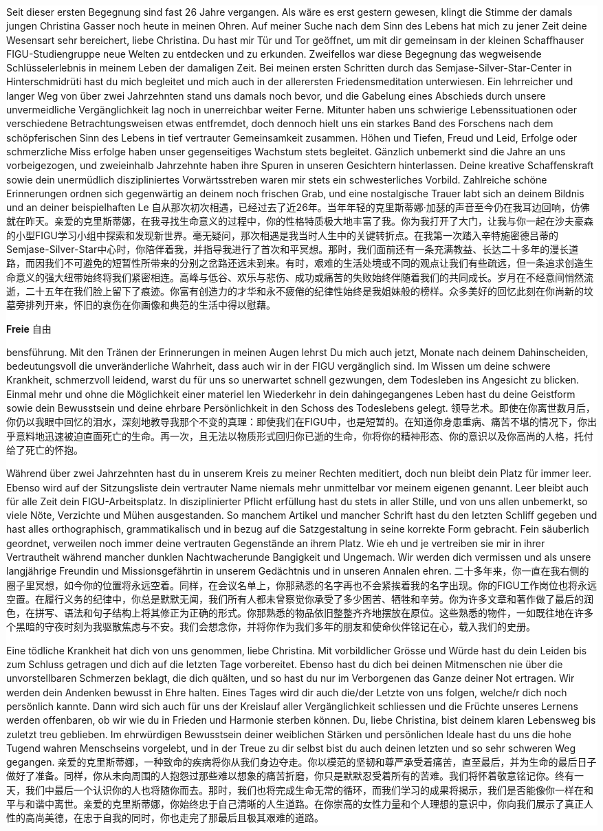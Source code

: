 Seit dieser ersten Begegnung sind fast 26 Jahre vergangen. Als wäre es erst gestern gewesen, klingt die Stimme der damals jungen Christina Gasser noch heute in meinen Ohren. Auf meiner Suche nach dem Sinn des Lebens hat mich zu jener Zeit deine Wesensart sehr bereichert, liebe Christina. Du hast mir Tür und Tor geöffnet, um mit dir gemeinsam in der kleinen Schaffhauser FIGU-Studiengruppe neue Welten zu entdecken und zu erkunden. Zweifellos war diese Begegnung das wegweisende Schlüsselerlebnis in meinem Leben der damaligen Zeit. Bei meinen ersten Schritten durch das Semjase-Silver-Star-Center in Hinterschmidrüti hast du mich begleitet und mich auch in der allerersten Friedensmeditation unterwiesen. Ein lehrreicher und langer Weg von über zwei Jahrzehnten stand uns damals noch bevor, und die Gabelung eines Abschieds durch unsere unvermeidliche Vergänglichkeit lag noch in unerreichbar weiter Ferne. Mitunter haben uns schwierige Lebenssituationen oder verschiedene Betrachtungsweisen etwas entfremdet, doch dennoch hielt uns ein starkes Band des Forschens nach dem schöpferischen Sinn des Lebens in tief vertrauter Gemeinsamkeit zusammen. Höhen und Tiefen, Freud und Leid, Erfolge oder schmerzliche Miss erfolge haben unser gegenseitiges Wachstum stets begleitet. Gänzlich unbemerkt sind die Jahre an uns vorbeigezogen, und zweieinhalb Jahrzehnte haben ihre Spuren in unseren Gesichtern hinterlassen. Deine kreative Schaffenskraft sowie dein unermüdlich diszipliniertes Vorwärtsstreben waren mir stets ein schwesterliches Vorbild. Zahlreiche schöne Erinnerungen ordnen sich gegenwärtig an deinem noch frischen Grab, und eine nostalgische Trauer labt sich an deinem Bildnis und an deiner beispielhaften Le
自从那次初次相遇，已经过去了近26年。当年年轻的克里斯蒂娜·加瑟的声音至今仍在我耳边回响，仿佛就在昨天。亲爱的克里斯蒂娜，在我寻找生命意义的过程中，你的性格特质极大地丰富了我。你为我打开了大门，让我与你一起在沙夫豪森的小型FIGU学习小组中探索和发现新世界。毫无疑问，那次相遇是我当时人生中的关键转折点。在我第一次踏入辛特施密德吕蒂的Semjase-Silver-Star中心时，你陪伴着我，并指导我进行了首次和平冥想。那时，我们面前还有一条充满教益、长达二十多年的漫长道路，而因我们不可避免的短暂性所带来的分别之岔路还远未到来。有时，艰难的生活处境或不同的观点让我们有些疏远，但一条追求创造生命意义的强大纽带始终将我们紧密相连。高峰与低谷、欢乐与悲伤、成功或痛苦的失败始终伴随着我们的共同成长。岁月在不经意间悄然流逝，二十五年在我们脸上留下了痕迹。你富有创造力的才华和永不疲倦的纪律性始终是我姐妹般的榜样。众多美好的回忆此刻在你尚新的坟墓旁排列开来，怀旧的哀伤在你画像和典范的生活中得以慰藉。

**Freie**
自由

bensführung. Mit den Tränen der Erinnerungen in meinen Augen lehrst Du mich auch jetzt, Monate nach deinem Dahinscheiden, bedeutungsvoll die unveränderliche Wahrheit, dass auch wir in der FIGU vergänglich sind. Im Wissen um deine schwere Krankheit, schmerzvoll leidend, warst du für uns so unerwartet schnell gezwungen, dem Todesleben ins Angesicht zu blicken. Einmal mehr und ohne die Möglichkeit einer materiel len Wiederkehr in dein dahingegangenes Leben hast du deine Geistform sowie dein Bewusstsein und deine ehrbare Persönlichkeit in den Schoss des Todeslebens gelegt.
领导艺术。即使在你离世数月后，你仍以我眼中回忆的泪水，深刻地教导我那个不变的真理：即使我们在FIGU中，也是短暂的。在知道你身患重病、痛苦不堪的情况下，你出乎意料地迅速被迫直面死亡的生命。再一次，且无法以物质形式回归你已逝的生命，你将你的精神形态、你的意识以及你高尚的人格，托付给了死亡的怀抱。

Während über zwei Jahrzehnten hast du in unserem Kreis zu meiner Rechten meditiert, doch nun bleibt dein Platz für immer leer. Ebenso wird auf der Sitzungsliste dein vertrauter Name niemals mehr unmittelbar vor meinem eigenen genannt. Leer bleibt auch für alle Zeit dein FIGU-Arbeitsplatz. In disziplinierter Pflicht erfüllung hast du stets in aller Stille, und von uns allen unbemerkt, so viele Nöte, Verzichte und Mühen ausgestanden. So manchem Artikel und mancher Schrift hast du den letzten Schliff gegeben und hast alles orthographisch, grammatikalisch und in bezug auf die Satzgestaltung in seine korrekte Form gebracht. Fein säuberlich geordnet, verweilen noch immer deine vertrauten Gegenstände an ihrem Platz. Wie eh und je vertreiben sie mir in ihrer Vertrautheit während mancher dunklen Nachtwacherunde Bangigkeit und Ungemach. Wir werden dich vermissen und als unsere langjährige Freundin und Missionsgefährtin in unserem Gedächtnis und in unseren Annalen ehren.
二十多年来，你一直在我右侧的圈子里冥想，如今你的位置将永远空着。同样，在会议名单上，你那熟悉的名字再也不会紧挨着我的名字出现。你的FIGU工作岗位也将永远空置。在履行义务的纪律中，你总是默默无闻，我们所有人都未曾察觉你承受了多少困苦、牺牲和辛劳。你为许多文章和著作做了最后的润色，在拼写、语法和句子结构上将其修正为正确的形式。你那熟悉的物品依旧整整齐齐地摆放在原位。这些熟悉的物件，一如既往地在许多个黑暗的守夜时刻为我驱散焦虑与不安。我们会想念你，并将你作为我们多年的朋友和使命伙伴铭记在心，载入我们的史册。

Eine tödliche Krankheit hat dich von uns genommen, liebe Christina. Mit vorbildlicher Grösse und Würde hast du dein Leiden bis zum Schluss getragen und dich auf die letzten Tage vorbereitet. Ebenso hast du dich bei deinen Mitmenschen nie über die unvorstellbaren Schmerzen beklagt, die dich quälten, und so hast du nur im Verborgenen das Ganze deiner Not ertragen. Wir werden dein Andenken bewusst in Ehre halten. Eines Tages wird dir auch die/der Letzte von uns folgen, welche/r dich noch persönlich kannte. Dann wird sich auch für uns der Kreislauf aller Vergänglichkeit schliessen und die Früchte unseres Lernens werden offenbaren, ob wir wie du in Frieden und Harmonie sterben können. Du, liebe Christina, bist deinem klaren Lebensweg bis zuletzt treu geblieben. Im ehrwürdigen Bewusstsein deiner weiblichen Stärken und persönlichen Ideale hast du uns die hohe Tugend wahren Menschseins vorgelebt, und in der Treue zu dir selbst bist du auch deinen letzten und so sehr schweren Weg gegangen.
亲爱的克里斯蒂娜，一种致命的疾病将你从我们身边夺走。你以模范的坚韧和尊严承受着痛苦，直至最后，并为生命的最后日子做好了准备。同样，你从未向周围的人抱怨过那些难以想象的痛苦折磨，你只是默默忍受着所有的苦难。我们将怀着敬意铭记你。终有一天，我们中最后一个认识你的人也将随你而去。那时，我们也将完成生命无常的循环，而我们学习的成果将揭示，我们是否能像你一样在和平与和谐中离世。亲爱的克里斯蒂娜，你始终忠于自己清晰的人生道路。在你崇高的女性力量和个人理想的意识中，你向我们展示了真正人性的高尚美德，在忠于自我的同时，你也走完了那最后且极其艰难的道路。
